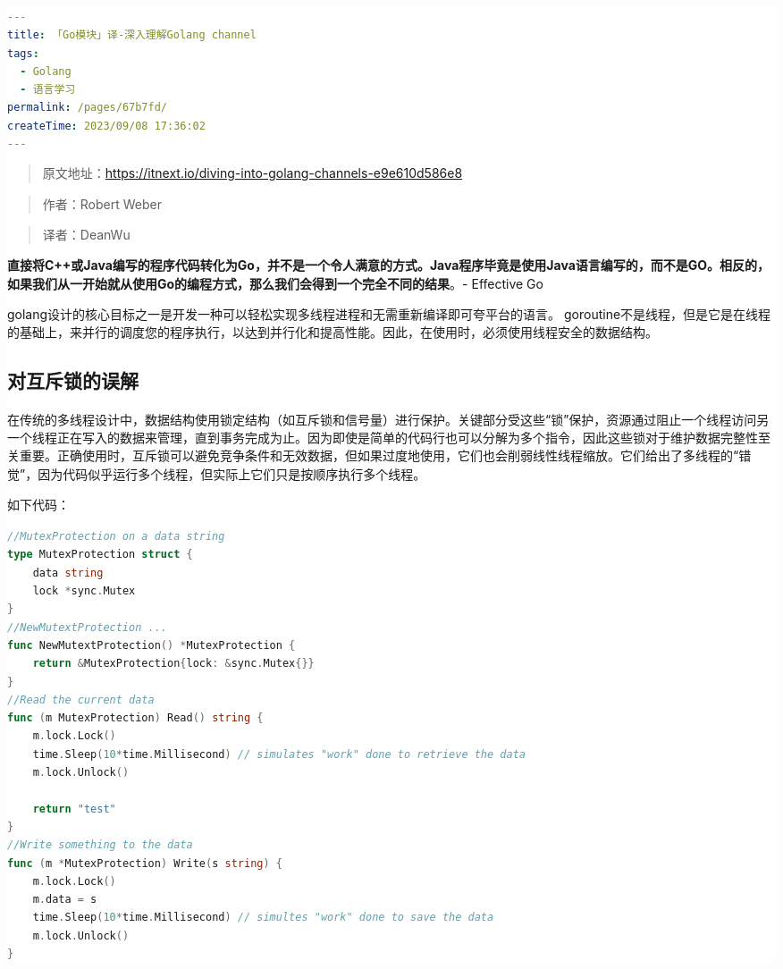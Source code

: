 ```yaml
---
title: 「Go模块」译-深入理解Golang channel
tags:
  - Golang
  - 语言学习
permalink: /pages/67b7fd/
createTime: 2023/09/08 17:36:02
---
```


>原文地址：https://itnext.io/diving-into-golang-channels-e9e610d586e8

>作者：Robert Weber

>译者：DeanWu

**直接将C++或Java编写的程序代码转化为Go，并不是一个令人满意的方式。Java程序毕竟是使用Java语言编写的，而不是GO。相反的，如果我们从一开始就从使用Go的编程方式，那么我们会得到一个完全不同的结果**。- Effective Go


golang设计的核心目标之一是开发一种可以轻松实现多线程进程和无需重新编译即可夸平台的语言。 goroutine不是线程，但是它是在线程的基础上，来并行的调度您的程序执行，以达到并行化和提高性能。因此，在使用时，必须使用线程安全的数据结构。

## 对互斥锁的误解

在传统的多线程设计中，数据结构使用锁定结构（如互斥锁和信号量）进行保护。关键部分受这些“锁”保护，资源通过阻止一个线程访问另一个线程正在写入的数据来管理，直到事务完成为止。因为即使是简单的代码行也可以分解为多个指令，因此这些锁对于维护数据完整性至关重要。正确使用时，互斥锁可以避免竞争条件和无效数据，但如果过度地使用，它们也会削弱线性线程缩放。它们给出了多线程的“错觉”，因为代码似乎运行多个线程，但实际上它们只是按顺序执行多个线程。

如下代码：

```go
//MutexProtection on a data string
type MutexProtection struct {
	data string
	lock *sync.Mutex
} 
//NewMutextProtection ...
func NewMutextProtection() *MutexProtection {
	return &MutexProtection{lock: &sync.Mutex{}}
}
//Read the current data
func (m MutexProtection) Read() string {
	m.lock.Lock()
	time.Sleep(10*time.Millisecond) // simulates "work" done to retrieve the data
	m.lock.Unlock()

	return "test"
}
//Write something to the data
func (m *MutexProtection) Write(s string) {
	m.lock.Lock()
	m.data = s
	time.Sleep(10*time.Millisecond) // simultes "work" done to save the data
	m.lock.Unlock()
}
```
